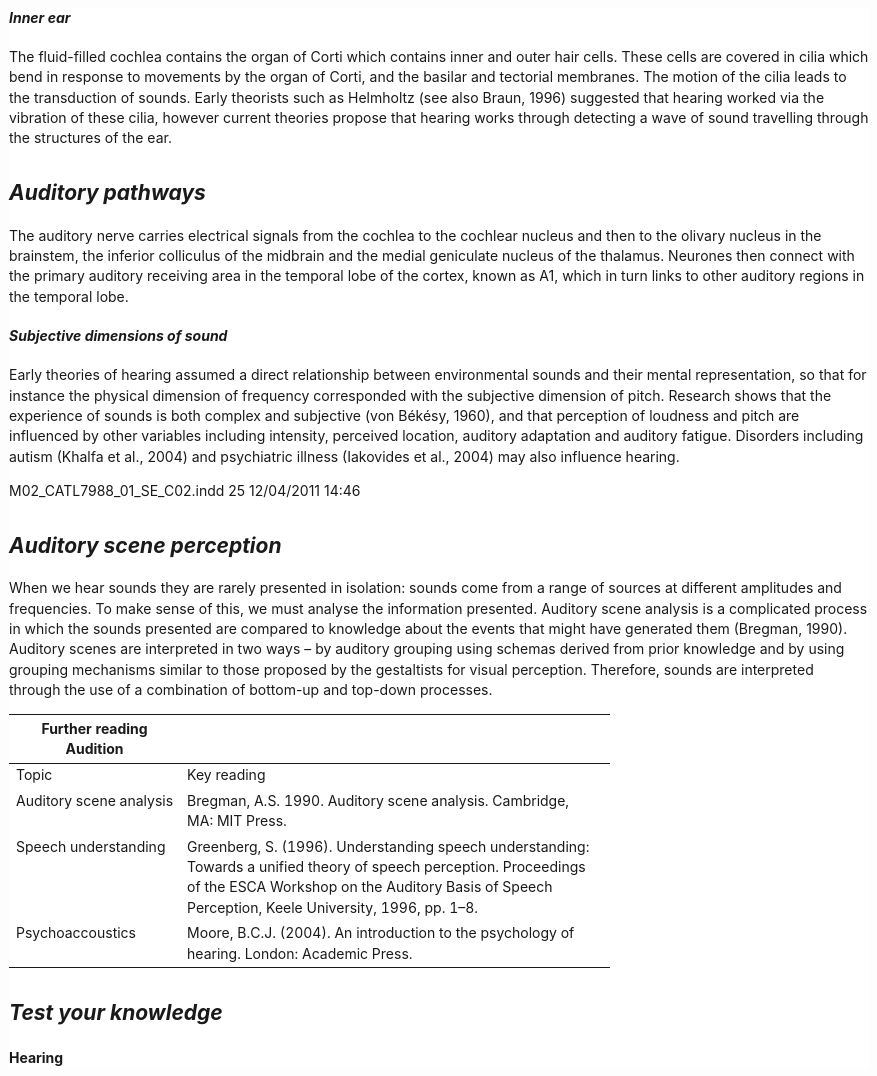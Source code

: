 #### *Inner ear*

The fluid-filled cochlea contains the organ of Corti which contains inner and outer hair cells. These cells are covered in cilia which bend in response to movements by the organ of Corti, and the basilar and tectorial membranes. The motion of the cilia leads to the transduction of sounds. Early theorists such as Helmholtz (see also Braun, 1996) suggested that hearing worked via the vibration of these cilia, however current theories propose that hearing works through detecting a wave of sound travelling through the structures of the ear.

## *Auditory pathways*

The auditory nerve carries electrical signals from the cochlea to the cochlear nucleus and then to the olivary nucleus in the brainstem, the inferior colliculus of the midbrain and the medial geniculate nucleus of the thalamus. Neurones then connect with the primary auditory receiving area in the temporal lobe of the cortex, known as A1, which in turn links to other auditory regions in the temporal lobe.

#### *Subjective dimensions of sound*

Early theories of hearing assumed a direct relationship between environmental sounds and their mental representation, so that for instance the physical dimension of frequency corresponded with the subjective dimension of pitch. Research shows that the experience of sounds is both complex and subjective (von Békésy, 1960), and that perception of loudness and pitch are influenced by other variables including intensity, perceived location, auditory adaptation and auditory fatigue. Disorders including autism (Khalfa et al., 2004) and psychiatric illness (Iakovides et al., 2004) may also influence hearing.

M02\_CATL7988\_01\_SE\_C02.indd 25 12/04/2011 14:46

## *Auditory scene perception*

When we hear sounds they are rarely presented in isolation: sounds come from a range of sources at different amplitudes and frequencies. To make sense of this, we must analyse the information presented. Auditory scene analysis is a complicated process in which the sounds presented are compared to knowledge about the events that might have generated them (Bregman, 1990). Auditory scenes are interpreted in two ways – by auditory grouping using schemas derived from prior knowledge and by using grouping mechanisms similar to those proposed by the gestaltists for visual perception. Therefore, sounds are interpreted through the use of a combination of bottom-up and top-down processes.

| Further reading<br>Audition |                                                                                                                                                                                                                                 |  |
|-----------------------------|---------------------------------------------------------------------------------------------------------------------------------------------------------------------------------------------------------------------------------|--|
| Topic                       | Key reading                                                                                                                                                                                                                     |  |
| Auditory scene analysis     | Bregman, A.S. 1990. Auditory scene analysis. Cambridge,<br>MA: MIT Press.                                                                                                                                                       |  |
| Speech understanding        | Greenberg, S. (1996). Understanding speech understanding:<br>Towards a unified theory of speech perception. Proceedings<br>of the ESCA Workshop on the Auditory Basis of Speech<br>Perception, Keele University, 1996, pp. 1–8. |  |
| Psychoaccoustics            | Moore, B.C.J. (2004). An introduction to the psychology of<br>hearing. London: Academic Press.                                                                                                                                  |  |

## *Test your knowledge*

#### Hearing

